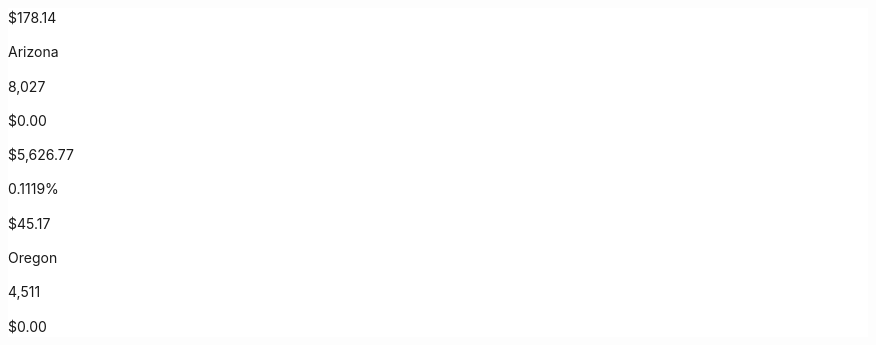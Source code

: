 <td class="gt_row gt_right">

$178.14

</td>

</tr>

<tr>

<td class="gt_row gt_left">

Arizona

</td>

<td class="gt_row gt_right">

8,027

</td>

<td class="gt_row gt_right">

$0.00

</td>

<td class="gt_row gt_right">

$5,626.77

</td>

<td class="gt_row gt_right">

0.1119%

</td>

<td class="gt_row gt_right">

$45.17

</td>

</tr>

<tr>

<td class="gt_row gt_left">

Oregon

</td>

<td class="gt_row gt_right">

4,511

</td>

<td class="gt_row gt_right">

$0.00
